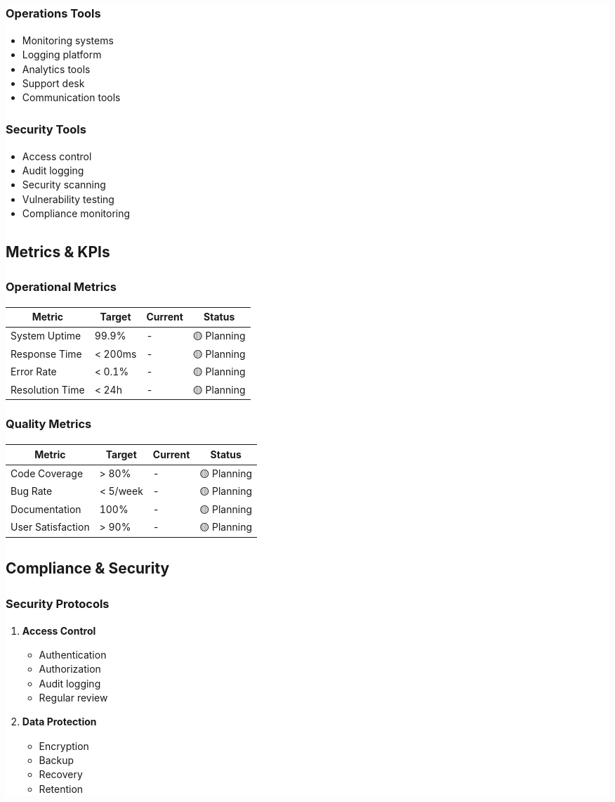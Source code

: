 ### Operations Tools
- Monitoring systems
- Logging platform
- Analytics tools
- Support desk
- Communication tools

### Security Tools
- Access control
- Audit logging
- Security scanning
- Vulnerability testing
- Compliance monitoring

## Metrics & KPIs

### Operational Metrics
| Metric | Target | Current | Status |
|--------|---------|---------|---------|
| System Uptime | 99.9% | - | 🟡 Planning |
| Response Time | < 200ms | - | 🟡 Planning |
| Error Rate | < 0.1% | - | 🟡 Planning |
| Resolution Time | < 24h | - | 🟡 Planning |

### Quality Metrics
| Metric | Target | Current | Status |
|--------|---------|---------|---------|
| Code Coverage | > 80% | - | 🟡 Planning |
| Bug Rate | < 5/week | - | 🟡 Planning |
| Documentation | 100% | - | 🟡 Planning |
| User Satisfaction | > 90% | - | 🟡 Planning |

## Compliance & Security

### Security Protocols
1. **Access Control**
   - Authentication
   - Authorization
   - Audit logging
   - Regular review

2. **Data Protection**
   - Encryption
   - Backup
   - Recovery
   - Retention
